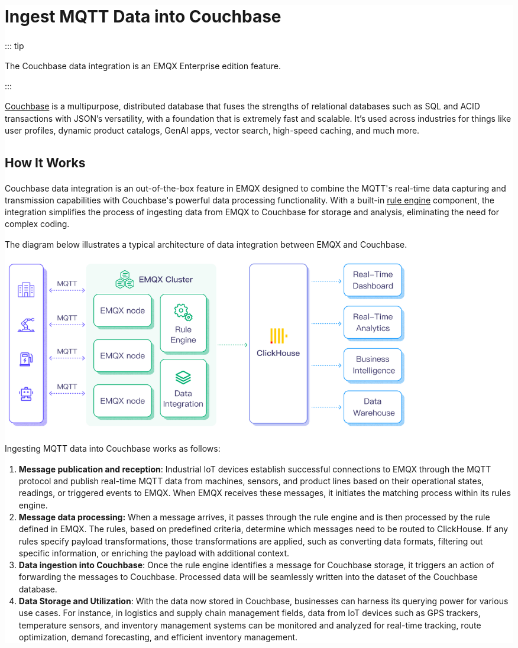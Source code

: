 # Ingest MQTT Data into Couchbase

::: tip

The Couchbase data integration is an EMQX Enterprise edition feature.

:::

[Couchbase](https://couchbase.com/) is a multipurpose, distributed database that fuses the strengths of relational databases such as SQL and ACID transactions with JSON’s versatility, with a foundation that is extremely fast and scalable. It’s used across industries for things like user profiles, dynamic product catalogs, GenAI apps, vector search, high-speed caching, and much more.

## How It Works

Couchbase data integration is an out-of-the-box feature in EMQX designed to combine the MQTT's real-time data capturing and transmission capabilities with Couchbase's powerful data processing functionality. With a built-in [rule engine](https://docs.emqx.com/en/emqx/latest/data-integration/rules.html) component, the integration simplifies the process of ingesting data from EMQX to Couchbase for storage and analysis, eliminating the need for complex coding.

The diagram below illustrates a typical architecture of data integration between EMQX and Couchbase.

<img src="./assets/clickhouse_architecture.png" alt="clickhouse_architecture" style="zoom:67%;" />

Ingesting MQTT data into Couchbase works as follows:

1. **Message publication and reception**: Industrial IoT devices establish successful connections to EMQX through the MQTT protocol and publish real-time MQTT data from machines, sensors, and product lines based on their operational states, readings, or triggered events to EMQX. When EMQX receives these messages, it initiates the matching process within its rules engine.  
3. **Message data processing:** When a message arrives, it passes through the rule engine and is then processed by the rule defined in EMQX. The rules, based on predefined criteria, determine which messages need to be routed to ClickHouse. If any rules specify payload transformations, those transformations are applied, such as converting data formats, filtering out specific information, or enriching the payload with additional context.
4. **Data ingestion into Couchbase**: Once the rule engine identifies a message for Couchbase storage, it triggers an action of forwarding the messages to Couchbase. Processed data will be seamlessly written into the dataset of the Couchbase database.
5. **Data Storage and Utilization**: With the data now stored in Couchbase, businesses can harness its querying power for various use cases. For instance, in logistics and supply chain management fields, data from IoT devices such as GPS trackers, temperature sensors, and inventory management systems can be monitored and analyzed for real-time tracking, route optimization, demand forecasting, and efficient inventory management.
